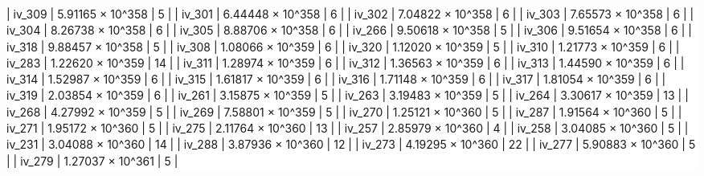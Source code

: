 | iv_309 | 5.91165 × 10^358 | 5 |
| iv_301 | 6.44448 × 10^358 | 6 |
| iv_302 | 7.04822 × 10^358 | 6 |
| iv_303 | 7.65573 × 10^358 | 6 |
| iv_304 | 8.26738 × 10^358 | 6 |
| iv_305 | 8.88706 × 10^358 | 6 |
| iv_266 | 9.50618 × 10^358 | 5 |
| iv_306 | 9.51654 × 10^358 | 6 |
| iv_318 | 9.88457 × 10^358 | 5 |
| iv_308 | 1.08066 × 10^359 | 6 |
| iv_320 | 1.12020 × 10^359 | 5 |
| iv_310 | 1.21773 × 10^359 | 6 |
| iv_283 | 1.22620 × 10^359 | 14 |
| iv_311 | 1.28974 × 10^359 | 6 |
| iv_312 | 1.36563 × 10^359 | 6 |
| iv_313 | 1.44590 × 10^359 | 6 |
| iv_314 | 1.52987 × 10^359 | 6 |
| iv_315 | 1.61817 × 10^359 | 6 |
| iv_316 | 1.71148 × 10^359 | 6 |
| iv_317 | 1.81054 × 10^359 | 6 |
| iv_319 | 2.03854 × 10^359 | 6 |
| iv_261 | 3.15875 × 10^359 | 5 |
| iv_263 | 3.19483 × 10^359 | 5 |
| iv_264 | 3.30617 × 10^359 | 13 |
| iv_268 | 4.27992 × 10^359 | 5 |
| iv_269 | 7.58801 × 10^359 | 5 |
| iv_270 | 1.25121 × 10^360 | 5 |
| iv_287 | 1.91564 × 10^360 | 5 |
| iv_271 | 1.95172 × 10^360 | 5 |
| iv_275 | 2.11764 × 10^360 | 13 |
| iv_257 | 2.85979 × 10^360 | 4 |
| iv_258 | 3.04085 × 10^360 | 5 |
| iv_231 | 3.04088 × 10^360 | 14 |
| iv_288 | 3.87936 × 10^360 | 12 |
| iv_273 | 4.19295 × 10^360 | 22 |
| iv_277 | 5.90883 × 10^360 | 5 |
| iv_279 | 1.27037 × 10^361 | 5 |